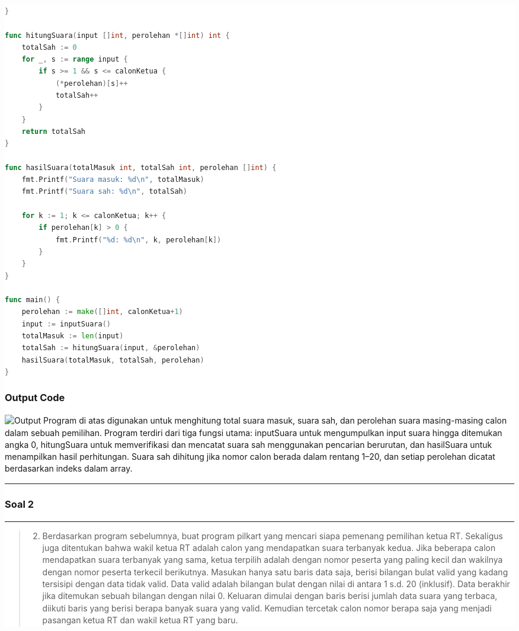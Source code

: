 ```go
}

func hitungSuara(input []int, perolehan *[]int) int {
    totalSah := 0
    for _, s := range input {
        if s >= 1 && s <= calonKetua {
            (*perolehan)[s]++
            totalSah++
        }
    }
    return totalSah
}

func hasilSuara(totalMasuk int, totalSah int, perolehan []int) {
    fmt.Printf("Suara masuk: %d\n", totalMasuk)
    fmt.Printf("Suara sah: %d\n", totalSah)

    for k := 1; k <= calonKetua; k++ {
        if perolehan[k] > 0 {
            fmt.Printf("%d: %d\n", k, perolehan[k])
        }
    }
}

func main() {
    perolehan := make([]int, calonKetua+1)
    input := inputSuara()
    totalMasuk := len(input)
    totalSah := hitungSuara(input, &perolehan)
    hasilSuara(totalMasuk, totalSah, perolehan)
}
```
### Output Code 
![Output](Pictures/Output-Unguided1-Modul11.png)
Program di atas digunakan untuk menghitung total suara masuk, suara sah, dan perolehan suara masing-masing calon dalam sebuah pemilihan. Program terdiri dari tiga fungsi utama: inputSuara untuk mengumpulkan input suara hingga ditemukan angka 0, hitungSuara untuk memverifikasi dan mencatat suara sah menggunakan pencarian berurutan, dan hasilSuara untuk menampilkan hasil perhitungan. Suara sah dihitung jika nomor calon berada dalam rentang 1–20, dan setiap perolehan dicatat berdasarkan indeks dalam array.

---
### Soal 2
---

> 2. Berdasarkan program sebelumnya, buat program pilkart yang mencari siapa pemenang pemilihan ketua RT. Sekaligus juga ditentukan bahwa wakil ketua RT adalah calon yang mendapatkan suara terbanyak kedua. Jika beberapa calon mendapatkan suara terbanyak yang sama, ketua terpilih adalah dengan nomor peserta yang paling kecil dan wakilnya dengan nomor peserta terkecil berikutnya. Masukan hanya satu baris data saja, berisi bilangan bulat valid yang kadang tersisipi dengan data tidak valid. Data valid adalah bilangan bulat dengan nilai di antara 1 s.d. 20 (inklusif). Data berakhir jika ditemukan sebuah bilangan dengan nilai 0. Keluaran dimulai dengan baris berisi jumlah data suara yang terbaca, diikuti baris yang berisi berapa banyak suara yang valid. Kemudian tercetak calon nomor berapa saja yang menjadi pasangan ketua RT dan wakil ketua RT yang baru.
